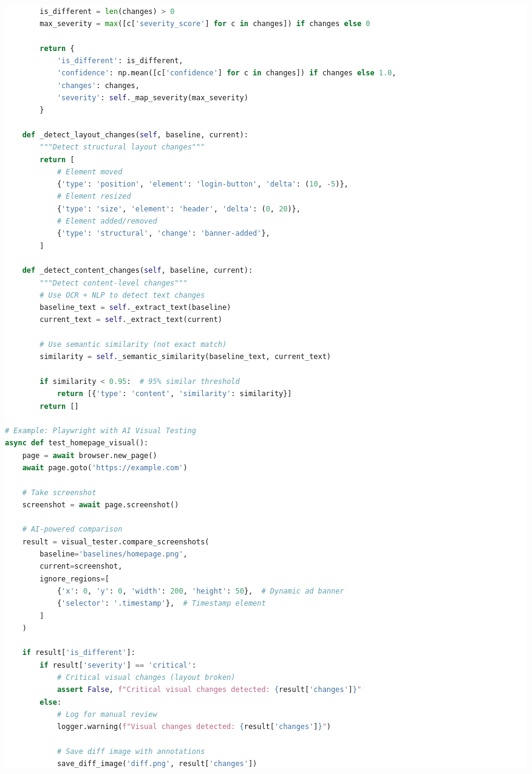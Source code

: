 ```python
        is_different = len(changes) > 0
        max_severity = max([c['severity_score'] for c in changes]) if changes else 0

        return {
            'is_different': is_different,
            'confidence': np.mean([c['confidence'] for c in changes]) if changes else 1.0,
            'changes': changes,
            'severity': self._map_severity(max_severity)
        }

    def _detect_layout_changes(self, baseline, current):
        """Detect structural layout changes"""
        return [
            # Element moved
            {'type': 'position', 'element': 'login-button', 'delta': (10, -5)},
            # Element resized
            {'type': 'size', 'element': 'header', 'delta': (0, 20)},
            # Element added/removed
            {'type': 'structural', 'change': 'banner-added'},
        ]

    def _detect_content_changes(self, baseline, current):
        """Detect content-level changes"""
        # Use OCR + NLP to detect text changes
        baseline_text = self._extract_text(baseline)
        current_text = self._extract_text(current)

        # Use semantic similarity (not exact match)
        similarity = self._semantic_similarity(baseline_text, current_text)

        if similarity < 0.95:  # 95% similar threshold
            return [{'type': 'content', 'similarity': similarity}]
        return []

# Example: Playwright with AI Visual Testing
async def test_homepage_visual():
    page = await browser.new_page()
    await page.goto('https://example.com')

    # Take screenshot
    screenshot = await page.screenshot()

    # AI-powered comparison
    result = visual_tester.compare_screenshots(
        baseline='baselines/homepage.png',
        current=screenshot,
        ignore_regions=[
            {'x': 0, 'y': 0, 'width': 200, 'height': 50},  # Dynamic ad banner
            {'selector': '.timestamp'},  # Timestamp element
        ]
    )

    if result['is_different']:
        if result['severity'] == 'critical':
            # Critical visual changes (layout broken)
            assert False, f"Critical visual changes detected: {result['changes']}"
        else:
            # Log for manual review
            logger.warning(f"Visual changes detected: {result['changes']}")

            # Save diff image with annotations
            save_diff_image('diff.png', result['changes'])
```